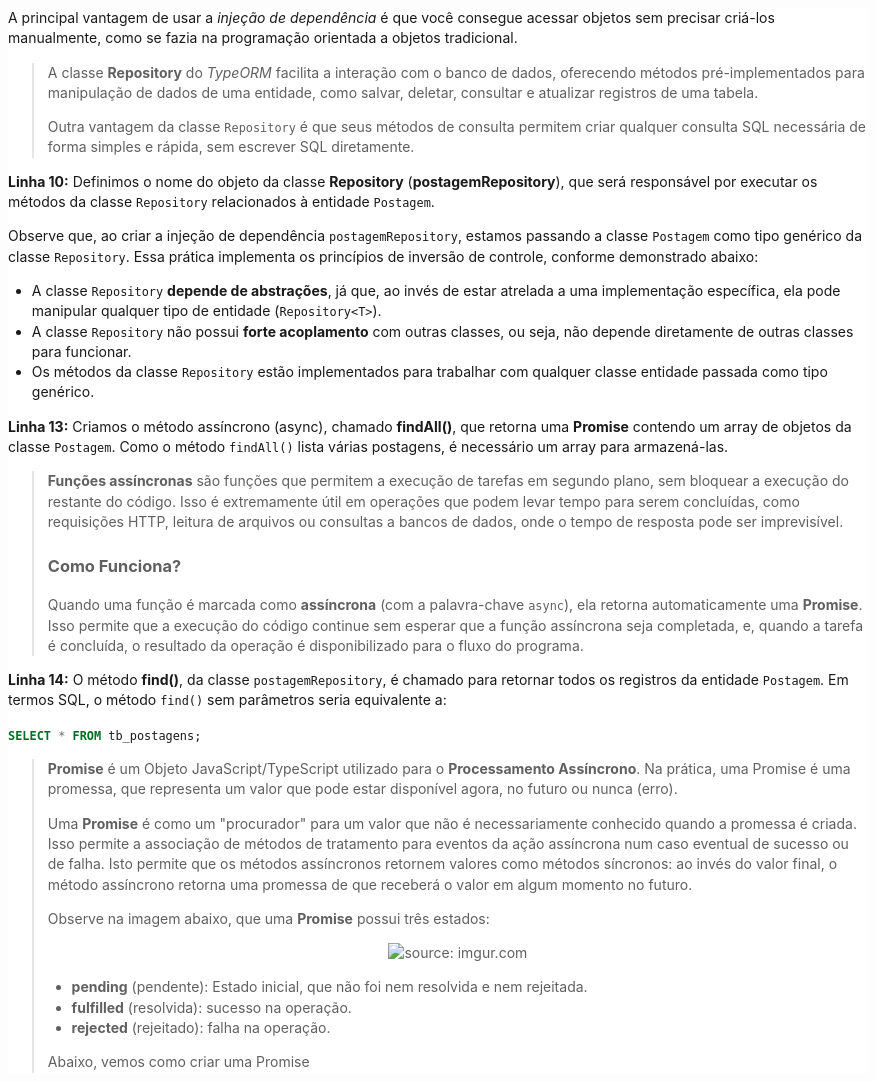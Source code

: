 A principal vantagem de usar a *injeção de dependência* é que você consegue acessar objetos sem precisar criá-los manualmente, como se fazia na programação orientada a objetos tradicional.

> A classe **Repository** do *TypeORM* facilita a interação com o banco de dados, oferecendo métodos pré-implementados para manipulação de dados de uma entidade, como salvar, deletar, consultar e atualizar registros de uma tabela.
>
> Outra vantagem da classe `Repository` é que seus métodos de consulta permitem criar qualquer consulta SQL necessária de forma simples e rápida, sem escrever SQL diretamente.

**Linha 10:** Definimos o nome do objeto da classe **Repository** (**postagemRepository**), que será responsável por executar os métodos da classe `Repository` relacionados à entidade `Postagem`.

Observe que, ao criar a injeção de dependência `postagemRepository`, estamos passando a classe `Postagem` como tipo genérico da classe `Repository`. Essa prática implementa os princípios de inversão de controle, conforme demonstrado abaixo:

- A classe `Repository` **depende de abstrações**, já que, ao invés de estar atrelada a uma implementação específica, ela pode manipular qualquer tipo de entidade (`Repository<T>`).
- A classe `Repository` não possui **forte acoplamento** com outras classes, ou seja, não depende diretamente de outras classes para funcionar.
- Os métodos da classe `Repository` estão implementados para trabalhar com qualquer classe entidade passada como tipo genérico.

**Linha 13:** Criamos o método assíncrono (async), chamado **findAll()**, que retorna uma **Promise** contendo um array de objetos da classe `Postagem`. Como o método `findAll()` lista várias postagens, é necessário um array para armazená-las.

> **Funções assíncronas** são funções que permitem a execução de tarefas em segundo plano, sem bloquear a execução do restante do código. Isso é extremamente útil em operações que podem levar tempo para serem concluídas, como requisições HTTP, leitura de arquivos ou consultas a bancos de dados, onde o tempo de resposta pode ser imprevisível.
>
> ### **Como Funciona?**
>
> Quando uma função é marcada como **assíncrona** (com a palavra-chave `async`), ela retorna automaticamente uma **Promise**. Isso permite que a execução do código continue sem esperar que a função assíncrona seja completada, e, quando a tarefa é concluída, o resultado da operação é disponibilizado para o fluxo do programa.

**Linha 14:** O método **find()**, da classe `postagemRepository`, é chamado para retornar todos os registros da entidade `Postagem`. Em termos SQL, o método `find()` sem parâmetros seria equivalente a:

```sql
SELECT * FROM tb_postagens;
```

> **Promise** é um Objeto JavaScript/TypeScript utilizado para o **Processamento Assíncrono**. Na prática, uma Promise é uma promessa, que representa um valor que pode estar disponível agora, no futuro ou nunca (erro). 
>
> Uma **Promise** é como um "procurador" para um valor que não é necessariamente conhecido quando a promessa é criada. Isso permite a associação de métodos de tratamento para eventos da ação assíncrona num caso eventual de sucesso ou de falha. Isto permite que os métodos assíncronos retornem valores como métodos síncronos: ao invés do valor final, o método assíncrono retorna uma promessa de que receberá o valor em algum momento no futuro.
>
> Observe na imagem abaixo, que uma **Promise** possui três estados:
>
> <div align="center"><img src="https://i.imgur.com/CoxH7Yw.png" title="source: imgur.com" /></div>
>
>   - **pending** (pendente): Estado inicial, que não foi nem resolvida e nem rejeitada.
> - **fulfilled** (resolvida): sucesso na operação.
> - **rejected** (rejeitado):  falha na operação.
>
> Abaixo, vemos como criar uma Promise